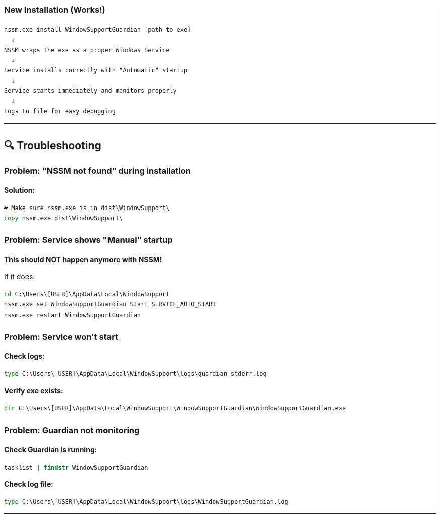 ### New Installation (Works!)
```
nssm.exe install WindowSupportGuardian [path to exe]
  ↓
NSSM wraps the exe as a proper Windows Service
  ↓
Service installs correctly with "Automatic" startup
  ↓
Service starts immediately and monitors properly
  ↓
Logs to file for easy debugging
```

---

## 🔍 Troubleshooting

### Problem: "NSSM not found" during installation
**Solution:**
```cmd
# Make sure nssm.exe is in dist\WindowSupport\
copy nssm.exe dist\WindowSupport\
```

### Problem: Service shows "Manual" startup
**This should NOT happen anymore with NSSM!**

If it does:
```cmd
cd C:\Users\[USER]\AppData\Local\WindowSupport
nssm.exe set WindowSupportGuardian Start SERVICE_AUTO_START
nssm.exe restart WindowSupportGuardian
```

### Problem: Service won't start
**Check logs:**
```cmd
type C:\Users\[USER]\AppData\Local\WindowSupport\logs\guardian_stderr.log
```

**Verify exe exists:**
```cmd
dir C:\Users\[USER]\AppData\Local\WindowSupport\WindowSupportGuardian\WindowSupportGuardian.exe
```

### Problem: Guardian not monitoring
**Check Guardian is running:**
```cmd
tasklist | findstr WindowSupportGuardian
```

**Check log file:**
```cmd
type C:\Users\[USER]\AppData\Local\WindowSupport\logs\WindowSupportGuardian.log
```

---